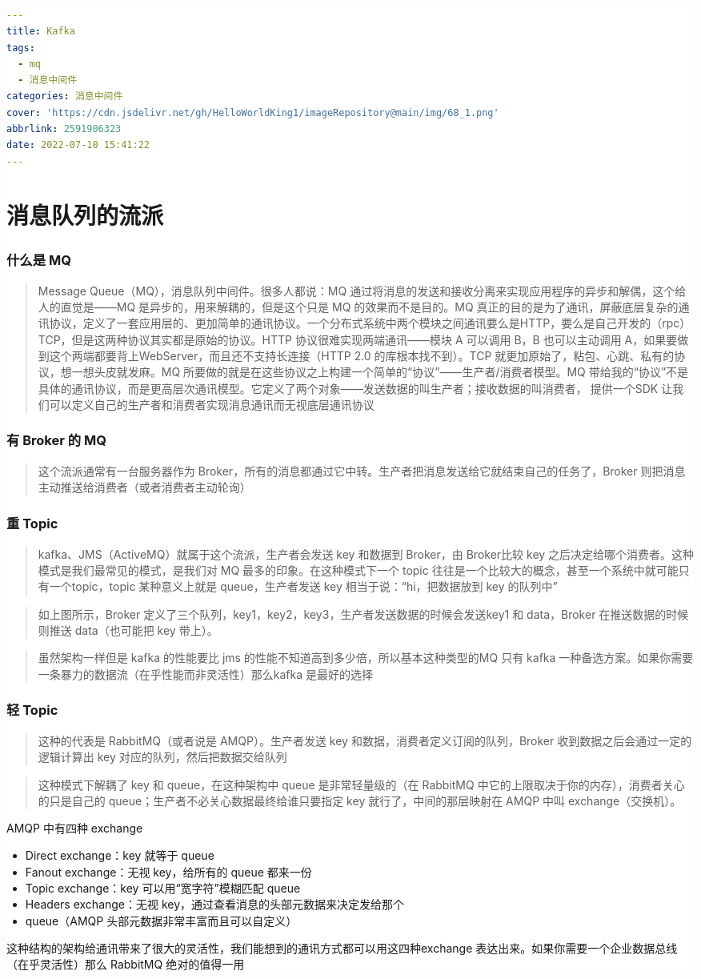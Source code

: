 ```yaml
---
title: Kafka
tags:
  - mq
  - 消息中间件
categories: 消息中间件
cover: 'https://cdn.jsdelivr.net/gh/HelloWorldKing1/imageRepository@main/img/68_1.png'
abbrlink: 2591906323
date: 2022-07-10 15:41:22
---
```

# 消息队列的流派

### 什么是 MQ

>Message Queue（MQ），消息队列中间件。很多人都说：MQ 通过将消息的发送和接收分离来实现应用程序的异步和解偶，这个给人的直觉是——MQ 是异步的，用来解耦的，但是这个只是 MQ 的效果而不是目的。MQ 真正的目的是为了通讯，屏蔽底层复杂的通讯协议，定义了一套应用层的、更加简单的通讯协议。一个分布式系统中两个模块之间通讯要么是HTTP，要么是自己开发的（rpc） TCP，但是这两种协议其实都是原始的协议。HTTP 协议很难实现两端通讯——模块 A 可以调用 B，B 也可以主动调用 A，如果要做到这个两端都要背上WebServer，而且还不支持⻓连接（HTTP 2.0 的库根本找不到）。TCP 就更加原始了，粘包、心跳、私有的协议，想一想头皮就发麻。MQ 所要做的就是在这些协议之上构建一个简单的“协议”——生产者/消费者模型。MQ 带给我的“协议”不是具体的通讯协议，而是更高层次通讯模型。它定义了两个对象——发送数据的叫生产者；接收数据的叫消费者， 提供一个SDK 让我们可以定义自己的生产者和消费者实现消息通讯而无视底层通讯协议

### 有 Broker 的 MQ

>这个流派通常有一台服务器作为 Broker，所有的消息都通过它中转。生产者把消息发送给它就结束自己的任务了，Broker 则把消息主动推送给消费者（或者消费者主动轮询）

### 重 Topic

>kafka、JMS（ActiveMQ）就属于这个流派，生产者会发送 key 和数据到 Broker，由 Broker比较 key 之后决定给哪个消费者。这种模式是我们最常⻅的模式，是我们对 MQ 最多的印象。在这种模式下一个 topic 往往是一个比较大的概念，甚至一个系统中就可能只有一个topic，topic 某种意义上就是 queue，生产者发送 key 相当于说：“hi，把数据放到 key 的队列中”

>如上图所示，Broker 定义了三个队列，key1，key2，key3，生产者发送数据的时候会发送key1 和 data，Broker 在推送数据的时候则推送 data（也可能把 key 带上）。

>虽然架构一样但是 kafka 的性能要比 jms 的性能不知道高到多少倍，所以基本这种类型的MQ 只有 kafka 一种备选方案。如果你需要一条暴力的数据流（在乎性能而非灵活性）那么kafka 是最好的选择

### 轻 Topic

>这种的代表是 RabbitMQ（或者说是 AMQP）。生产者发送 key 和数据，消费者定义订阅的队列，Broker 收到数据之后会通过一定的逻辑计算出 key 对应的队列，然后把数据交给队列

>这种模式下解耦了 key 和 queue，在这种架构中 queue 是非常轻量级的（在 RabbitMQ 中它的上限取决于你的内存），消费者关心的只是自己的 queue；生产者不必关心数据最终给谁只要指定 key 就行了，中间的那层映射在 AMQP 中叫 exchange（交换机）。

AMQP 中有四种 exchange

* Direct exchange：key 就等于 queue
* Fanout exchange：无视 key，给所有的 queue 都来一份
* Topic exchange：key 可以用“宽字符”模糊匹配 queue
* Headers exchange：无视 key，通过查看消息的头部元数据来决定发给那个
* queue（AMQP 头部元数据非常丰富而且可以自定义）

这种结构的架构给通讯带来了很大的灵活性，我们能想到的通讯方式都可以用这四种exchange 表达出来。如果你需要一个企业数据总线（在乎灵活性）那么 RabbitMQ 绝对的值得一用

